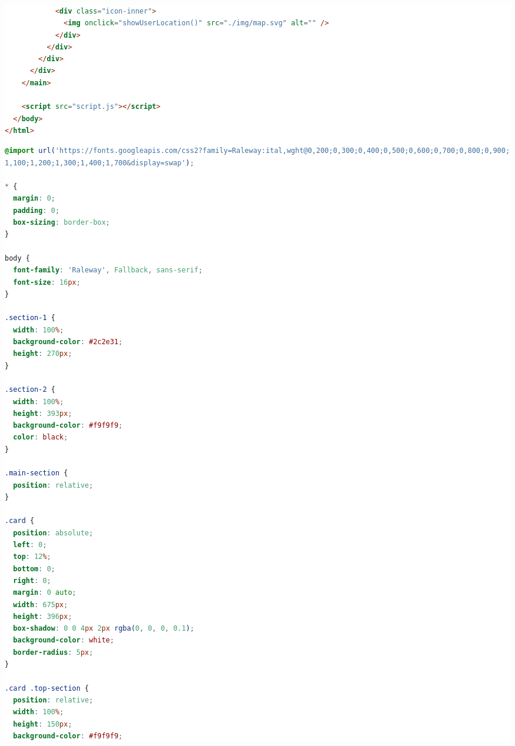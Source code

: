 ```html
            <div class="icon-inner">
              <img onclick="showUserLocation()" src="./img/map.svg" alt="" />
            </div>
          </div>
        </div>
      </div>
    </main>

    <script src="script.js"></script>
  </body>
</html>
```

```css
@import url('https://fonts.googleapis.com/css2?family=Raleway:ital,wght@0,200;0,300;0,400;0,500;0,600;0,700;0,800;0,900;1,100;1,200;1,300;1,400;1,700&display=swap');

* {
  margin: 0;
  padding: 0;
  box-sizing: border-box;
}

body {
  font-family: 'Raleway', Fallback, sans-serif;
  font-size: 16px;
}

.section-1 {
  width: 100%;
  background-color: #2c2e31;
  height: 270px;
}

.section-2 {
  width: 100%;
  height: 393px;
  background-color: #f9f9f9;
  color: black;
}

.main-section {
  position: relative;
}

.card {
  position: absolute;
  left: 0;
  top: 12%;
  bottom: 0;
  right: 0;
  margin: 0 auto;
  width: 675px;
  height: 396px;
  box-shadow: 0 0 4px 2px rgba(0, 0, 0, 0.1);
  background-color: white;
  border-radius: 5px;
}

.card .top-section {
  position: relative;
  width: 100%;
  height: 150px;
  background-color: #f9f9f9;
```